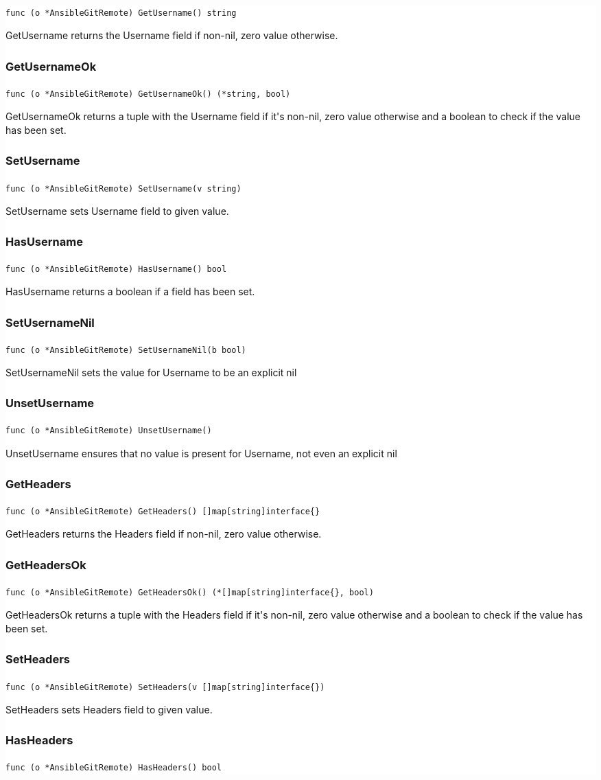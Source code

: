 `func (o *AnsibleGitRemote) GetUsername() string`

GetUsername returns the Username field if non-nil, zero value otherwise.

### GetUsernameOk

`func (o *AnsibleGitRemote) GetUsernameOk() (*string, bool)`

GetUsernameOk returns a tuple with the Username field if it's non-nil, zero value otherwise
and a boolean to check if the value has been set.

### SetUsername

`func (o *AnsibleGitRemote) SetUsername(v string)`

SetUsername sets Username field to given value.

### HasUsername

`func (o *AnsibleGitRemote) HasUsername() bool`

HasUsername returns a boolean if a field has been set.

### SetUsernameNil

`func (o *AnsibleGitRemote) SetUsernameNil(b bool)`

 SetUsernameNil sets the value for Username to be an explicit nil

### UnsetUsername
`func (o *AnsibleGitRemote) UnsetUsername()`

UnsetUsername ensures that no value is present for Username, not even an explicit nil
### GetHeaders

`func (o *AnsibleGitRemote) GetHeaders() []map[string]interface{}`

GetHeaders returns the Headers field if non-nil, zero value otherwise.

### GetHeadersOk

`func (o *AnsibleGitRemote) GetHeadersOk() (*[]map[string]interface{}, bool)`

GetHeadersOk returns a tuple with the Headers field if it's non-nil, zero value otherwise
and a boolean to check if the value has been set.

### SetHeaders

`func (o *AnsibleGitRemote) SetHeaders(v []map[string]interface{})`

SetHeaders sets Headers field to given value.

### HasHeaders

`func (o *AnsibleGitRemote) HasHeaders() bool`
